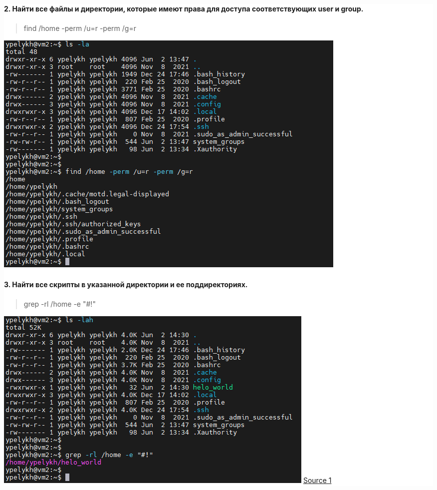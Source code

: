 #### 2. Найти все файлы и директории, которые имеют права для доступа соответствующих user и group.
>find /home -perm /u=r -perm /g=r

![Screen_2](./task_images/Screenshot_2.png)

#### 3. Найти все скрипты в указанной директории и ее поддиректориях.
>grep -rl /home -e "#!"

![Screen_3](./task_images/Screenshot_3.png)
[Source 1](https://ru.stackoverflow.com/questions/639486/%D0%9A%D0%B0%D0%BA-%D0%BD%D0%B0%D0%B9%D1%82%D0%B8-%D0%B2%D1%81%D0%B5-%D1%84%D0%B0%D0%B9%D0%BB%D1%8B-%D1%81%D0%BE%D0%B4%D0%B5%D1%80%D0%B6%D0%B0%D1%89%D0%B8%D0%B5-%D0%B8%D1%81%D0%BA%D0%BE%D0%BC%D1%8B%D0%B9-%D1%82%D0%B5%D0%BA%D1%81%D1%82-%D0%BD%D0%B0-linux)
